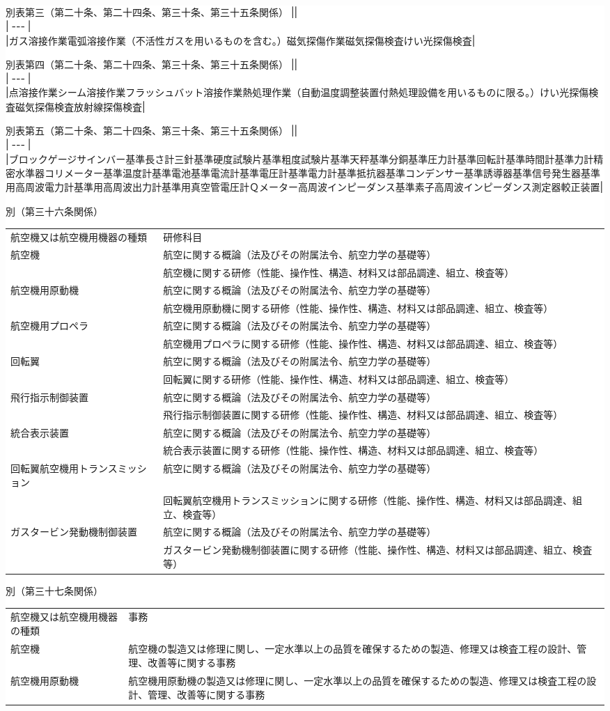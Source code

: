 別表第三（第二十条、第二十四条、第三十条、第三十五条関係）
||  
| --- |  
|ガス溶接作業電弧溶接作業（不活性ガスを用いるものを含む。）磁気探傷作業磁気探傷検査けい光探傷検査|  
  
別表第四（第二十条、第二十四条、第三十条、第三十五条関係）
||  
| --- |  
|点溶接作業シーム溶接作業フラッシュバット溶接作業熱処理作業（自動温度調整装置付熱処理設備を用いるものに限る。）けい光探傷検査磁気探傷検査放射線探傷検査|  
  
別表第五（第二十条、第二十四条、第三十条、第三十五条関係）
||  
| --- |  
|ブロックゲージサインバー基準長さ計三針基準硬度試験片基準粗度試験片基準天秤基準分銅基準圧力計基準回転計基準時間計基準力計精密水準器コリメーター基準温度計基準電池基準電流計基準電圧計基準電力計基準抵抗器基準コンデンサー基準誘導器基準信号発生器基準用高周波電力計基準用高周波出力計基準用真空管電圧計Ｑメーター高周波インピーダンス基準素子高周波インピーダンス測定器較正装置|  
  
別（第三十六条関係）  

|||  
| --- | --- |  
|航空機又は航空機用機器の種類|研修科目|  
|航空機|航空に関する概論（法及びその附属法令、航空力学の基礎等）|  
||航空機に関する研修（性能、操作性、構造、材料又は部品調達、組立、検査等）|  
|航空機用原動機|航空に関する概論（法及びその附属法令、航空力学の基礎等）|  
||航空機用原動機に関する研修（性能、操作性、構造、材料又は部品調達、組立、検査等）|  
|航空機用プロペラ|航空に関する概論（法及びその附属法令、航空力学の基礎等）|  
||航空機用プロペラに関する研修（性能、操作性、構造、材料又は部品調達、組立、検査等）|  
|回転翼|航空に関する概論（法及びその附属法令、航空力学の基礎等）|  
||回転翼に関する研修（性能、操作性、構造、材料又は部品調達、組立、検査等）|  
|飛行指示制御装置|航空に関する概論（法及びその附属法令、航空力学の基礎等）|  
||飛行指示制御装置に関する研修（性能、操作性、構造、材料又は部品調達、組立、検査等）|  
|統合表示装置|航空に関する概論（法及びその附属法令、航空力学の基礎等）|  
||統合表示装置に関する研修（性能、操作性、構造、材料又は部品調達、組立、検査等）|  
|回転翼航空機用トランスミッション|航空に関する概論（法及びその附属法令、航空力学の基礎等）|  
||回転翼航空機用トランスミッションに関する研修（性能、操作性、構造、材料又は部品調達、組立、検査等）|  
|ガスタービン発動機制御装置|航空に関する概論（法及びその附属法令、航空力学の基礎等）|  
||ガスタービン発動機制御装置に関する研修（性能、操作性、構造、材料又は部品調達、組立、検査等）|  
  
別（第三十七条関係）  

|||  
| --- | --- |  
|航空機又は航空機用機器の種類|事務|  
|航空機|航空機の製造又は修理に関し、一定水準以上の品質を確保するための製造、修理又は検査工程の設計、管理、改善等に関する事務|  
|航空機用原動機|航空機用原動機の製造又は修理に関し、一定水準以上の品質を確保するための製造、修理又は検査工程の設計、管理、改善等に関する事務|  

